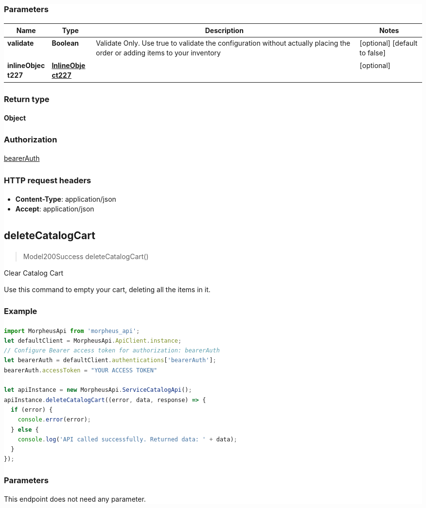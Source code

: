 ### Parameters


Name | Type | Description  | Notes
------------- | ------------- | ------------- | -------------
 **validate** | **Boolean**| Validate Only. Use true to validate the configuration without actually placing the order or adding items to your inventory | [optional] [default to false]
 **inlineObject227** | [**InlineObject227**](InlineObject227.md)|  | [optional] 

### Return type

**Object**

### Authorization

[bearerAuth](../README.md#bearerAuth)

### HTTP request headers

- **Content-Type**: application/json
- **Accept**: application/json


## deleteCatalogCart

> Model200Success deleteCatalogCart()

Clear Catalog Cart

Use this command to empty your cart, deleting all the items in it.

### Example

```javascript
import MorpheusApi from 'morpheus_api';
let defaultClient = MorpheusApi.ApiClient.instance;
// Configure Bearer access token for authorization: bearerAuth
let bearerAuth = defaultClient.authentications['bearerAuth'];
bearerAuth.accessToken = "YOUR ACCESS TOKEN"

let apiInstance = new MorpheusApi.ServiceCatalogApi();
apiInstance.deleteCatalogCart((error, data, response) => {
  if (error) {
    console.error(error);
  } else {
    console.log('API called successfully. Returned data: ' + data);
  }
});
```

### Parameters

This endpoint does not need any parameter.
